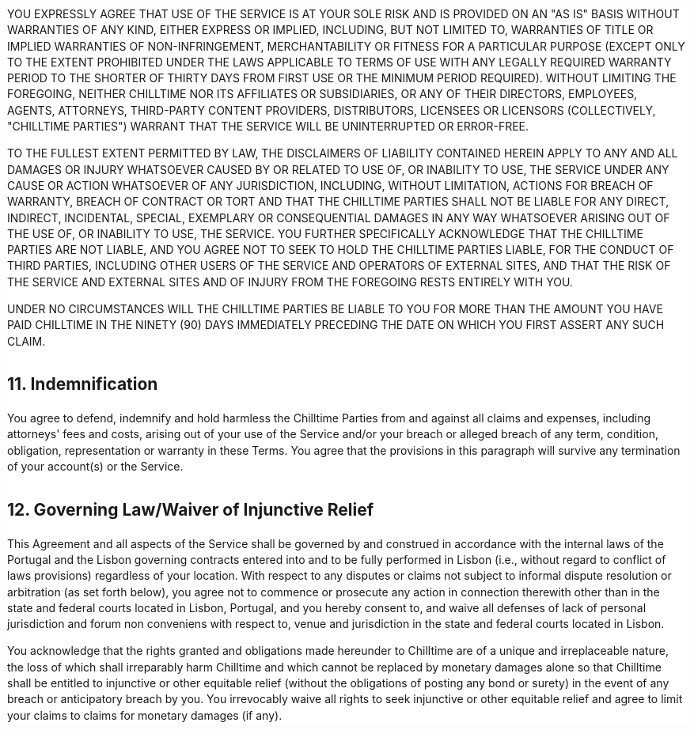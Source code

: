 YOU EXPRESSLY AGREE THAT USE OF THE SERVICE IS AT YOUR SOLE RISK AND IS PROVIDED ON AN "AS IS" BASIS
WITHOUT WARRANTIES OF ANY KIND, EITHER EXPRESS OR IMPLIED, INCLUDING, BUT NOT LIMITED TO, WARRANTIES
OF TITLE OR IMPLIED WARRANTIES OF NON-INFRINGEMENT, MERCHANTABILITY OR FITNESS FOR A PARTICULAR
PURPOSE (EXCEPT ONLY TO THE EXTENT PROHIBITED UNDER THE LAWS APPLICABLE TO TERMS OF USE WITH ANY
LEGALLY REQUIRED WARRANTY PERIOD TO THE SHORTER OF THIRTY DAYS FROM FIRST USE OR THE MINIMUM PERIOD
REQUIRED). WITHOUT LIMITING THE FOREGOING, NEITHER CHILLTIME NOR ITS AFFILIATES OR SUBSIDIARIES, OR
ANY OF THEIR DIRECTORS, EMPLOYEES, AGENTS, ATTORNEYS, THIRD-PARTY CONTENT PROVIDERS, DISTRIBUTORS,
LICENSEES OR LICENSORS (COLLECTIVELY, "CHILLTIME PARTIES") WARRANT THAT THE SERVICE WILL BE
UNINTERRUPTED OR ERROR-FREE.

TO THE FULLEST EXTENT PERMITTED BY LAW, THE DISCLAIMERS OF LIABILITY CONTAINED HEREIN APPLY TO ANY
AND ALL DAMAGES OR INJURY WHATSOEVER CAUSED BY OR RELATED TO USE OF, OR INABILITY TO USE, THE
SERVICE UNDER ANY CAUSE OR ACTION WHATSOEVER OF ANY JURISDICTION, INCLUDING, WITHOUT LIMITATION,
ACTIONS FOR BREACH OF WARRANTY, BREACH OF CONTRACT OR TORT AND THAT THE CHILLTIME PARTIES SHALL NOT
BE LIABLE FOR ANY DIRECT, INDIRECT, INCIDENTAL, SPECIAL, EXEMPLARY OR CONSEQUENTIAL DAMAGES IN ANY
WAY WHATSOEVER ARISING OUT OF THE USE OF, OR INABILITY TO USE, THE SERVICE. YOU FURTHER SPECIFICALLY
ACKNOWLEDGE THAT THE CHILLTIME PARTIES ARE NOT LIABLE, AND YOU AGREE NOT TO SEEK TO HOLD THE
CHILLTIME PARTIES LIABLE, FOR THE CONDUCT OF THIRD PARTIES, INCLUDING OTHER USERS OF THE SERVICE AND
OPERATORS OF EXTERNAL SITES, AND THAT THE RISK OF THE SERVICE AND EXTERNAL SITES AND OF INJURY FROM
THE FOREGOING RESTS ENTIRELY WITH YOU.

UNDER NO CIRCUMSTANCES WILL THE CHILLTIME PARTIES BE LIABLE TO YOU FOR MORE THAN THE AMOUNT YOU HAVE
PAID CHILLTIME IN THE NINETY (90) DAYS IMMEDIATELY PRECEDING THE DATE ON WHICH YOU FIRST ASSERT ANY
SUCH CLAIM.

## 11. Indemnification

You agree to defend, indemnify and hold harmless the Chilltime Parties from and against all claims
and expenses, including attorneys' fees and costs, arising out of your use of the Service and/or
your breach or alleged breach of any term, condition, obligation, representation or warranty in
these Terms. You agree that the provisions in this paragraph will survive any termination of your
account(s) or the Service.

## 12. Governing Law/Waiver of Injunctive Relief

This Agreement and all aspects of the Service shall be governed by and construed in accordance with
the internal laws of the Portugal and the Lisbon governing contracts entered into and to be fully
performed in Lisbon (i.e., without regard to conflict of laws provisions) regardless of your
location. With respect to any disputes or claims not subject to informal dispute resolution or
arbitration (as set forth below), you agree not to commence or prosecute any action in connection
therewith other than in the state and federal courts located in Lisbon, Portugal, and you hereby
consent to, and waive all defenses of lack of personal jurisdiction and forum non conveniens with
respect to, venue and jurisdiction in the state and federal courts located in Lisbon.

You acknowledge that the rights granted and obligations made hereunder to Chilltime are of a unique
and irreplaceable nature, the loss of which shall irreparably harm Chilltime and which cannot be
replaced by monetary damages alone so that Chilltime shall be entitled to injunctive or other
equitable relief (without the obligations of posting any bond or surety) in the event of any breach
or anticipatory breach by you. You irrevocably waive all rights to seek injunctive or other
equitable relief and agree to limit your claims to claims for monetary damages (if any).
